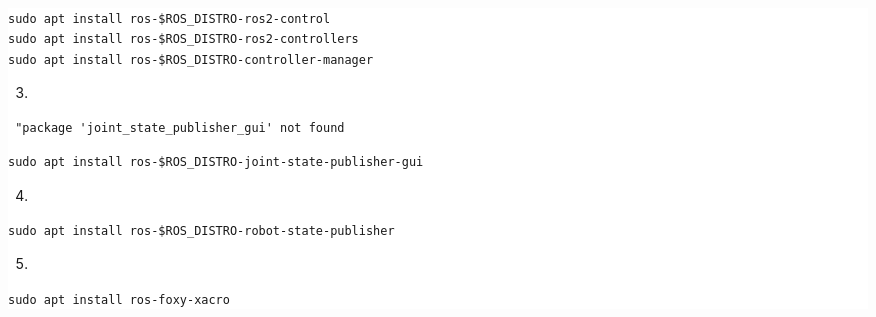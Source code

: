 ```shell
sudo apt install ros-$ROS_DISTRO-ros2-control
sudo apt install ros-$ROS_DISTRO-ros2-controllers
sudo apt install ros-$ROS_DISTRO-controller-manager
```

3. 

```shell
 "package 'joint_state_publisher_gui' not found
```

```shell
sudo apt install ros-$ROS_DISTRO-joint-state-publisher-gui
```

4. 

```shell
sudo apt install ros-$ROS_DISTRO-robot-state-publisher
```

5. 

```shell
sudo apt install ros-foxy-xacro
```
